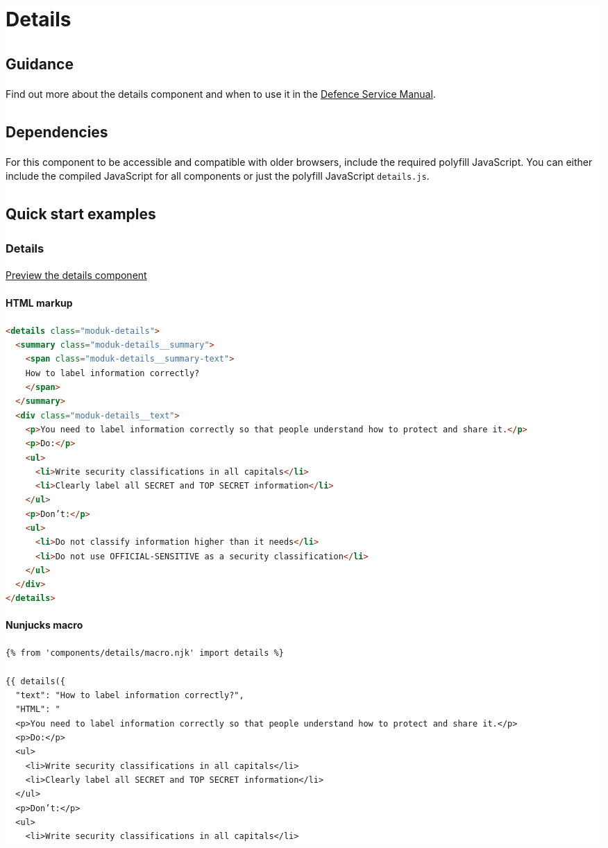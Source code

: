 # Details

## Guidance

Find out more about the details component and when to use it in the [Defence Service Manual](#0).

## Dependencies

For this component to be accessible and compatible with older browsers, include the required polyfill JavaScript. You can either include the compiled JavaScript for all components or just the polyfill JavaScript `details.js`.

## Quick start examples

### Details

[Preview the details component](https://defencedigital.github.io/moduk-frontend/components/details/index.html)

#### HTML markup

```html
<details class="moduk-details">
  <summary class="moduk-details__summary">
    <span class="moduk-details__summary-text">
    How to label information correctly?
    </span>
  </summary>
  <div class="moduk-details__text">
    <p>You need to label information correctly so that people understand how to protect and share it.</p>
    <p>Do:</p>
    <ul>
      <li>Write security classifications in all capitals</li>
      <li>Clearly label all SECRET and TOP SECRET information</li>
    </ul>
    <p>Don’t:</p>
    <ul>
      <li>Do not classify information higher than it needs</li>
      <li>Do not use OFFICIAL-SENSITIVE as a security classification</li>
    </ul> 
  </div>
</details>
```

#### Nunjucks macro

```
{% from 'components/details/macro.njk' import details %}

{{ details({
  "text": "How to label information correctly?",
  "HTML": "
  <p>You need to label information correctly so that people understand how to protect and share it.</p>
  <p>Do:</p>
  <ul>
    <li>Write security classifications in all capitals</li>
    <li>Clearly label all SECRET and TOP SECRET information</li>
  </ul>
  <p>Don’t:</p>
  <ul>
    <li>Write security classifications in all capitals</li>
```